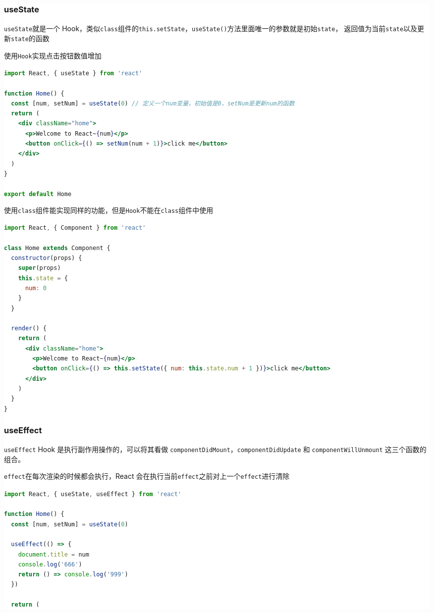### useState

`useState`就是一个 Hook，类似`class`组件的`this.setState`，`useState()`方法里面唯一的参数就是初始`state`，
返回值为当前`state`以及更新`state`的函数

使用`Hook`实现点击按钮数值增加

```jsx
import React, { useState } from 'react'

function Home() {
  const [num, setNum] = useState(0) // 定义一个num变量，初始值是0，setNum是更新num的函数
  return (
    <div className="home">
      <p>Welcome to React~{num}</p>
      <button onClick={() => setNum(num + 1)}>click me</button>
    </div>
  )
}

export default Home
```

使用`class`组件能实现同样的功能，但是`Hook`不能在`class`组件中使用

```jsx
import React, { Component } from 'react'

class Home extends Component {
  constructor(props) {
    super(props)
    this.state = {
      num: 0
    }
  }

  render() {
    return (
      <div className="home">
        <p>Welcome to React~{num}</p>
        <button onClick={() => this.setState({ num: this.state.num + 1 })}>click me</button>
      </div>
    )
  }
}
```

### useEffect

`useEffect` Hook 是执行副作用操作的，可以将其看做 `componentDidMount`，`componentDidUpdate` 和 `componentWillUnmount` 这三个函数的组合。

`effect`在每次渲染的时候都会执行，React 会在执行当前`effect`之前对上一个`effect`进行清除

```jsx
import React, { useState, useEffect } from 'react'

function Home() {
  const [num, setNum] = useState(0)

  useEffect(() => {
    document.title = num
    console.log('666')
    return () => console.log('999')
  })

  return (
```